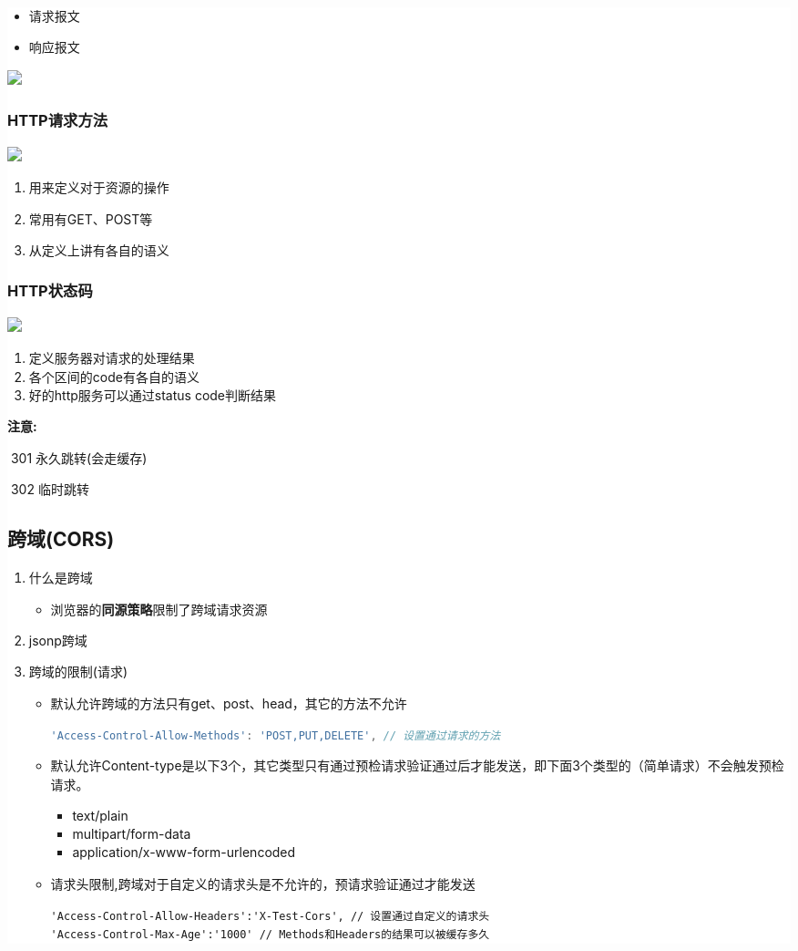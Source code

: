 - 请求报文

- 响应报文

![](https://github.com/Tie-Dan/http-demo/raw/main/img/http1.png)

### HTTP请求方法

![](https://github.com/Tie-Dan/http-demo/raw/main/img/%E8%AF%B7%E6%B1%82%E6%96%B9%E6%B3%95.png)

1. 用来定义对于资源的操作

2. 常用有GET、POST等

3. 从定义上讲有各自的语义


### HTTP状态码

![](https://github.com/Tie-Dan/http-demo/raw/main/img/httpCode.png)

1. 定义服务器对请求的处理结果
2. 各个区间的code有各自的语义
3. 好的http服务可以通过status code判断结果

**注意:**

​	301 永久跳转(会走缓存)

​	302 临时跳转

## 跨域(CORS)

1. 什么是跨域

   - 浏览器的**同源策略**限制了跨域请求资源

2. jsonp跨域

3. 跨域的限制(请求)

   - 默认允许跨域的方法只有get、post、head，其它的方法不允许

     ```js
     'Access-Control-Allow-Methods': 'POST,PUT,DELETE', // 设置通过请求的方法
     ```

   - 默认允许Content-type是以下3个，其它类型只有通过预检请求验证通过后才能发送，即下面3个类型的（简单请求）不会触发预检请求。
     - text/plain
     - multipart/form-data
     - application/x-www-form-urlencoded

   - 请求头限制,跨域对于自定义的请求头是不允许的，预请求验证通过才能发送

     ```JS
     'Access-Control-Allow-Headers':'X-Test-Cors', // 设置通过自定义的请求头
     'Access-Control-Max-Age':'1000' // Methods和Headers的结果可以被缓存多久
     ```
